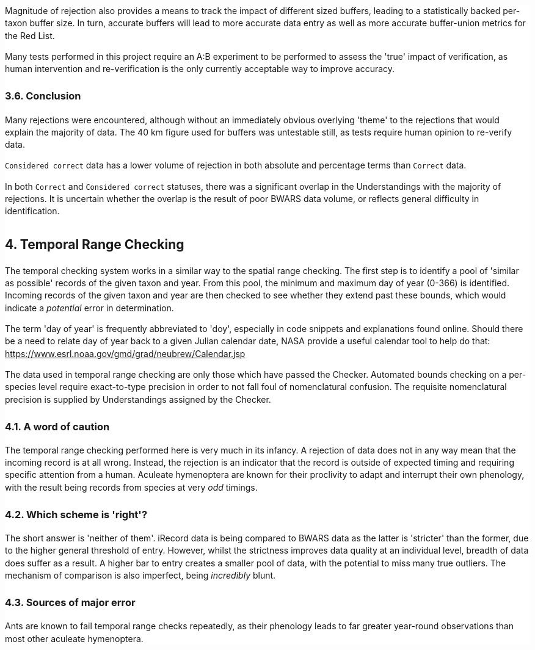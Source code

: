 Magnitude of rejection also provides a means to track the impact of different sized buffers, leading to a statistically backed per-taxon buffer size. In turn, accurate buffers will lead to more accurate data entry as well as more accurate buffer-union metrics for the Red List.

Many tests performed in this project require an A:B experiment to be performed to assess the 'true' impact of verification, as human intervention and re-verification is the only currently acceptable way to improve accuracy.

### 3.6. Conclusion
Many rejections were encountered, although without an immediately obvious overlying 'theme' to the rejections that would explain the majority of data. The 40 km figure used for buffers was untestable still, as tests require human opinion to re-verify data.

`Considered correct` data has a lower volume of rejection in both absolute and percentage terms than `Correct` data.

In both `Correct` and `Considered correct` statuses, there was a significant overlap in the Understandings with the majority of rejections. It is uncertain whether the overlap is the result of poor BWARS data volume, or reflects general difficulty in identification.

## 4. Temporal Range Checking
The temporal checking system works in a similar way to the spatial range checking. The first step is to identify a pool of 'similar as possible' records of the given taxon and year. From this pool, the minimum and maximum day of year (0-366) is identified. Incoming records of the given taxon and year are then checked to see whether they extend past these bounds, which would indicate a *potential* error in determination.

The term 'day of year' is frequently abbreviated to 'doy', especially in code snippets and explanations found online. Should there be a need to relate day of year back to a given Julian calendar date, NASA provide a useful calendar tool to help do that: https://www.esrl.noaa.gov/gmd/grad/neubrew/Calendar.jsp

The data used in temporal range checking are only those which have passed the Checker. Automated bounds checking on a per-species level require exact-to-type precision in order to not fall foul of nomenclatural confusion. The requisite nomenclatural precision is supplied by Understandings assigned by the Checker.

### 4.1. A word of caution
The temporal range checking performed here is very much in its infancy. A rejection of data does not in any way mean that the incoming record is at all wrong. Instead, the rejection is an indicator that the record is outside of expected timing and requiring specific attention from a human. Aculeate hymenoptera are known for their proclivity to adapt and interrupt their own phenology, with the result being records from species at very *odd* timings.

### 4.2. Which scheme is 'right'?
The short answer is 'neither of them'. iRecord data is being compared to BWARS data as the latter is 'stricter' than the former, due to the higher general threshold of entry. However, whilst the strictness improves data quality at an individual level, breadth of data does suffer as a result. A higher bar to entry creates a smaller pool of data, with the potential to miss many true outliers. The mechanism of comparison is also imperfect, being *incredibly* blunt. 

### 4.3. Sources of major error
Ants are known to fail temporal range checks repeatedly, as their phenology leads to far greater year-round observations than most other aculeate hymenoptera.
